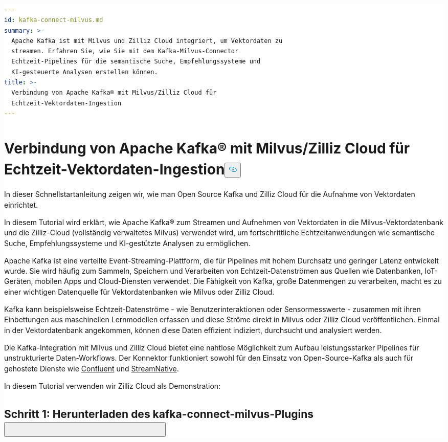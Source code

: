 ```yaml
---
id: kafka-connect-milvus.md
summary: >-
  Apache Kafka ist mit Milvus und Zilliz Cloud integriert, um Vektordaten zu
  streamen. Erfahren Sie, wie Sie mit dem Kafka-Milvus-Connector
  Echtzeit-Pipelines für die semantische Suche, Empfehlungssysteme und
  KI-gesteuerte Analysen erstellen können.
title: >-
  Verbindung von Apache Kafka® mit Milvus/Zilliz Cloud für
  Echtzeit-Vektordaten-Ingestion
---
```

<h1 id="Connect-Apache-Kafka®-with-MilvusZilliz-Cloud-for-Real-Time-Vector-Data-Ingestion" class="common-anchor-header">Verbindung von Apache Kafka® mit Milvus/Zilliz Cloud für Echtzeit-Vektordaten-Ingestion<button data-href="#Connect-Apache-Kafka®-with-MilvusZilliz-Cloud-for-Real-Time-Vector-Data-Ingestion" class="anchor-icon" translate="no">
      <svg translate="no"
        aria-hidden="true"
        focusable="false"
        height="20"
        version="1.1"
        viewBox="0 0 16 16"
        width="16"
      >
        <path
          fill="#0092E4"
          fill-rule="evenodd"
          d="M4 9h1v1H4c-1.5 0-3-1.69-3-3.5S2.55 3 4 3h4c1.45 0 3 1.69 3 3.5 0 1.41-.91 2.72-2 3.25V8.59c.58-.45 1-1.27 1-2.09C10 5.22 8.98 4 8 4H4c-.98 0-2 1.22-2 2.5S3 9 4 9zm9-3h-1v1h1c1 0 2 1.22 2 2.5S13.98 12 13 12H9c-.98 0-2-1.22-2-2.5 0-.83.42-1.64 1-2.09V6.25c-1.09.53-2 1.84-2 3.25C6 11.31 7.55 13 9 13h4c1.45 0 3-1.69 3-3.5S14.5 6 13 6z"
        ></path>
      </svg>
    </button></h1><p>In dieser Schnellstartanleitung zeigen wir, wie man Open Source Kafka und Zilliz Cloud für die Aufnahme von Vektordaten einrichtet.</p>
<p>In diesem Tutorial wird erklärt, wie Apache Kafka® zum Streamen und Aufnehmen von Vektordaten in die Milvus-Vektordatenbank und die Zilliz-Cloud (vollständig verwaltetes Milvus) verwendet wird, um fortschrittliche Echtzeitanwendungen wie semantische Suche, Empfehlungssysteme und KI-gestützte Analysen zu ermöglichen.</p>
<p>Apache Kafka ist eine verteilte Event-Streaming-Plattform, die für Pipelines mit hohem Durchsatz und geringer Latenz entwickelt wurde. Sie wird häufig zum Sammeln, Speichern und Verarbeiten von Echtzeit-Datenströmen aus Quellen wie Datenbanken, IoT-Geräten, mobilen Apps und Cloud-Diensten verwendet. Die Fähigkeit von Kafka, große Datenmengen zu verarbeiten, macht es zu einer wichtigen Datenquelle für Vektordatenbanken wie Milvus oder Zilliz Cloud.</p>
<p>Kafka kann beispielsweise Echtzeit-Datenströme - wie Benutzerinteraktionen oder Sensormesswerte - zusammen mit ihren Einbettungen aus maschinellen Lernmodellen erfassen und diese Ströme direkt in Milvus oder Zilliz Cloud veröffentlichen. Einmal in der Vektordatenbank angekommen, können diese Daten effizient indiziert, durchsucht und analysiert werden.</p>
<p>Die Kafka-Integration mit Milvus und Zilliz Cloud bietet eine nahtlose Möglichkeit zum Aufbau leistungsstarker Pipelines für unstrukturierte Daten-Workflows. Der Konnektor funktioniert sowohl für den Einsatz von Open-Source-Kafka als auch für gehostete Dienste wie <a href="https://www.confluent.io/hub/zilliz/kafka-connect-milvus">Confluent</a> und <a href="https://docs.streamnative.io/hub/connector-kafka-connect-milvus-sink-v0.1">StreamNative</a>.</p>
<p>In diesem Tutorial verwenden wir Zilliz Cloud als Demonstration:</p>
<h2 id="Step-1-Download-the-kafka-connect-milvus-plugin" class="common-anchor-header">Schritt 1: Herunterladen des kafka-connect-milvus-Plugins<button data-href="#Step-1-Download-the-kafka-connect-milvus-plugin" class="anchor-icon" translate="no">
      <svg translate="no"
        aria-hidden="true"
        focusable="false"
        height="20"
        version="1.1"